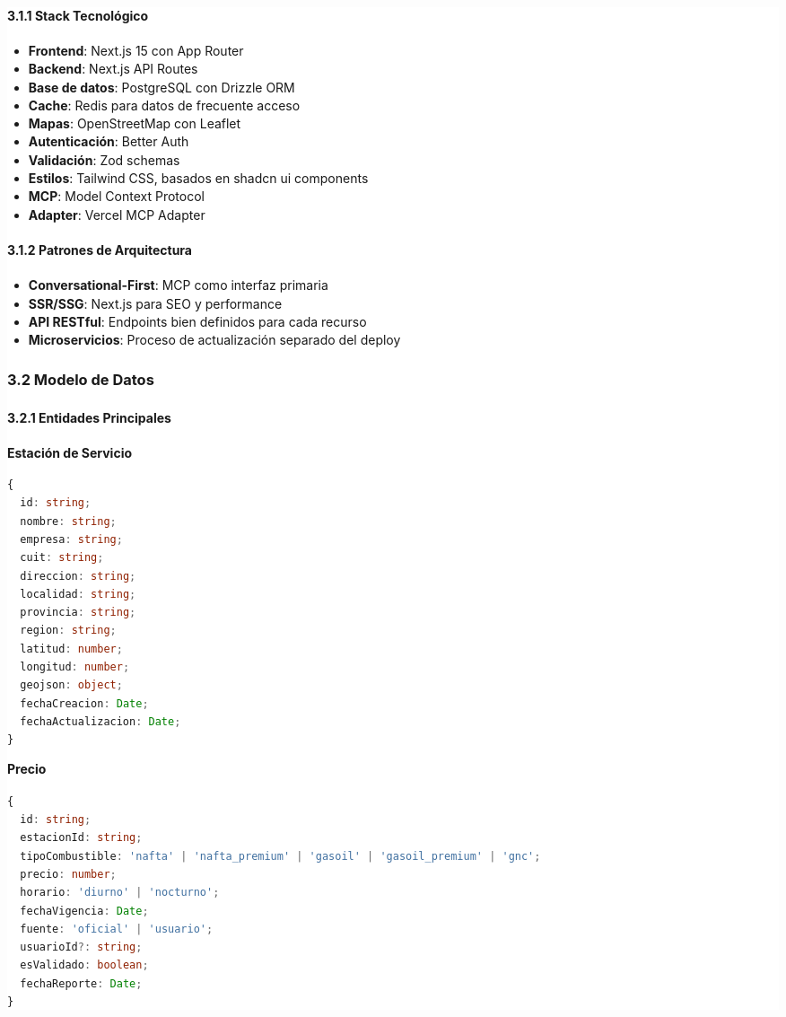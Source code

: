#### 3.1.1 Stack Tecnológico
- **Frontend**: Next.js 15 con App Router
- **Backend**: Next.js API Routes
- **Base de datos**: PostgreSQL con Drizzle ORM
- **Cache**: Redis para datos de frecuente acceso
- **Mapas**: OpenStreetMap con Leaflet
- **Autenticación**: Better Auth
- **Validación**: Zod schemas
- **Estilos**: Tailwind CSS, basados en shadcn ui components
- **MCP**: Model Context Protocol
- **Adapter**: Vercel MCP Adapter

#### 3.1.2 Patrones de Arquitectura
- **Conversational-First**: MCP como interfaz primaria
- **SSR/SSG**: Next.js para SEO y performance
- **API RESTful**: Endpoints bien definidos para cada recurso
- **Microservicios**: Proceso de actualización separado del deploy

### 3.2 Modelo de Datos

#### 3.2.1 Entidades Principales

**Estación de Servicio**
```typescript
{
  id: string;
  nombre: string;
  empresa: string;
  cuit: string;
  direccion: string;
  localidad: string;
  provincia: string;
  region: string;
  latitud: number;
  longitud: number;
  geojson: object;
  fechaCreacion: Date;
  fechaActualizacion: Date;
}
```

**Precio**
```typescript
{
  id: string;
  estacionId: string;
  tipoCombustible: 'nafta' | 'nafta_premium' | 'gasoil' | 'gasoil_premium' | 'gnc';
  precio: number;
  horario: 'diurno' | 'nocturno';
  fechaVigencia: Date;
  fuente: 'oficial' | 'usuario';
  usuarioId?: string;
  esValidado: boolean;
  fechaReporte: Date;
}
```
